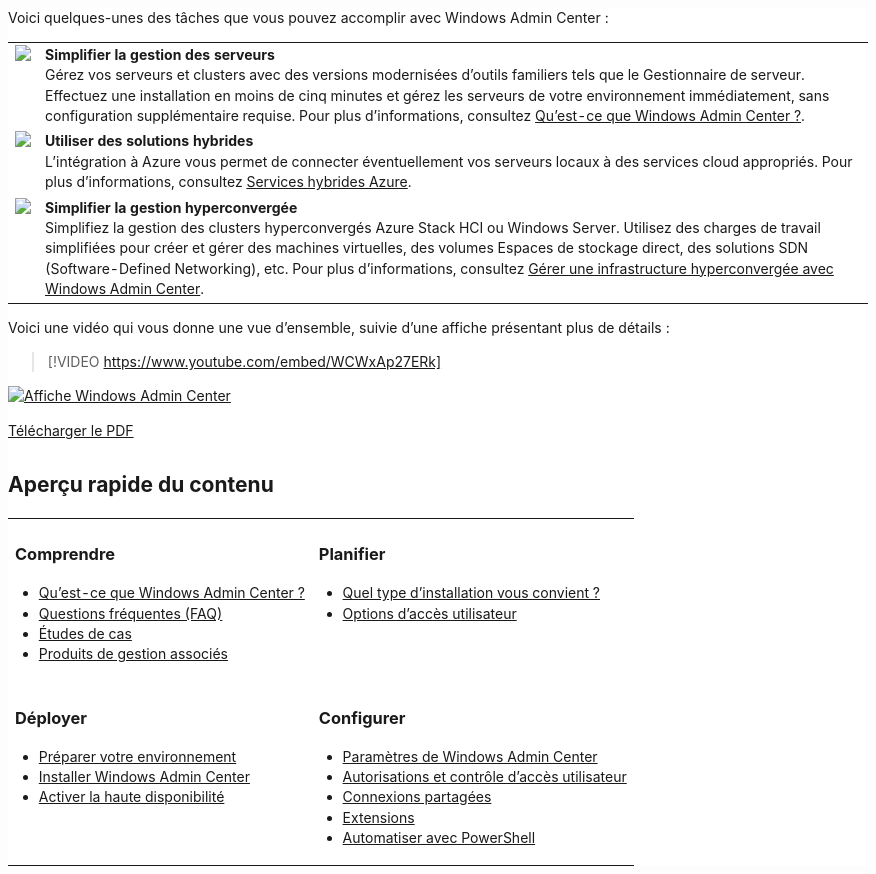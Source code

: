 Voici quelques-unes des tâches que vous pouvez accomplir avec Windows Admin Center :

|     |     |
| --- | --- |
| ![](media/simple-icon.png)| **Simplifier la gestion des serveurs** <br/> Gérez vos serveurs et clusters avec des versions modernisées d’outils familiers tels que le Gestionnaire de serveur. Effectuez une installation en moins de cinq minutes et gérez les serveurs de votre environnement immédiatement, sans configuration supplémentaire requise. Pour plus d’informations, consultez [Qu’est-ce que Windows Admin Center ?](understand/what-is.md). |
| ![](media/future-icon.png)| **Utiliser des solutions hybrides** <br/> L’intégration à Azure vous permet de connecter éventuellement vos serveurs locaux à des services cloud appropriés. Pour plus d’informations, consultez [Services hybrides Azure](azure/index.md). |
| ![](media/secure-icon.png)| **Simplifier la gestion hyperconvergée** <br/> Simplifiez la gestion des clusters hyperconvergés Azure Stack HCI ou Windows Server. Utilisez des charges de travail simplifiées pour créer et gérer des machines virtuelles, des volumes Espaces de stockage direct, des solutions SDN (Software-Defined Networking), etc. Pour plus d’informations, consultez [Gérer une infrastructure hyperconvergée avec Windows Admin Center](use/manage-hyper-converged.md).|

Voici une vidéo qui vous donne une vue d’ensemble, suivie d’une affiche présentant plus de détails :
>[!VIDEO https://www.youtube.com/embed/WCWxAp27ERk]

[![Affiche Windows Admin Center](media/WAC1910Poster_thumb_small.PNG)](media/WAC1910Poster_thumb.png)

[Télécharger le PDF](https://github.com/MicrosoftDocs/windowsserverdocs/raw/master/WindowsServerDocs/manage/windows-admin-center/media/WindowsAdminCenter1910Poster.pdf)


## <a name="contents-at-a-glance"></a>Aperçu rapide du contenu

<table>
    <tr></tr>
    <tr>
        <td style="vertical-align: top;">
            <h3>Comprendre</h3>
            <ul>
            <li><a href="understand/what-is.md">Qu’est-ce que Windows Admin Center ?</a>
            <li><a href="understand/faq.md">Questions fréquentes (FAQ)</a>
            <li><a href="understand/case-studies.md">Études de cas</a>
            <li><a href="understand/related-management.md">Produits de gestion associés</a>
            </ul>
        </td>
        <td style="vertical-align: top;">
            <h3>Planifier</h3>
            <ul>
            <li><a href="plan/installation-options.md">Quel type d’installation vous convient ?</a>
            <li><a href="plan/user-access-options.md">Options d’accès utilisateur</a>
            <br>
            </ul>
        </td>
    </tr>
    <tr>
        <td style="vertical-align: top;">
            <h3>Déployer</h3>
            <ul>
            <li><a href="deploy/prepare-environment.md">Préparer votre environnement</a>
            <li><a href="deploy/install.md">Installer Windows Admin Center</a>
            <li><a href="deploy/high-availability.md">Activer la haute disponibilité</a>
         </ul>
        </td>
        <td style="vertical-align: top;">
            <h3>Configurer</h3>
            <ul>
            <li><a href="configure/settings.md">Paramètres de Windows Admin Center</a>
            <li><a href="configure/user-access-control.md">Autorisations et contrôle d’accès utilisateur</a>
            <li><a href="configure/shared-connections.md">Connexions partagées</a>
            <li><a href="configure/using-extensions.md">Extensions</a>
            <li><a href="configure/use-powershell.md">Automatiser avec PowerShell</a>
            </ul>
        </td>
    </tr>
    <tr>